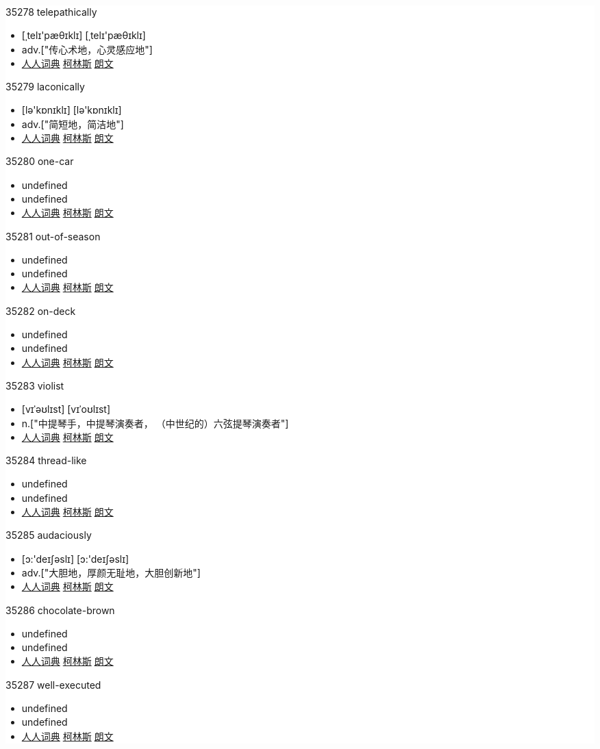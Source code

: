 35278 telepathically 
- [ˌtelɪ'pæθɪklɪ]  [ˌtelɪ'pæθɪklɪ] 
- adv.["传心术地，心灵感应地"]   
- [人人词典](https://www.91dict.com/words?w=telepathically) [柯林斯](https://www.collinsdictionary.com/zh/dictionary/english/telepathically) [朗文](https://www.ldoceonline.com/dictionary/telepathically) 

35279 laconically 
- [lə'kɒnɪklɪ]  [lə'kɒnɪklɪ] 
- adv.["简短地，简洁地"]   
- [人人词典](https://www.91dict.com/words?w=laconically) [柯林斯](https://www.collinsdictionary.com/zh/dictionary/english/laconically) [朗文](https://www.ldoceonline.com/dictionary/laconically) 

35280 one-car 
- undefined 
- undefined 
- [人人词典](https://www.91dict.com/words?w=one-car) [柯林斯](https://www.collinsdictionary.com/zh/dictionary/english/one-car) [朗文](https://www.ldoceonline.com/dictionary/one-car) 

35281 out-of-season 
- undefined 
- undefined 
- [人人词典](https://www.91dict.com/words?w=out-of-season) [柯林斯](https://www.collinsdictionary.com/zh/dictionary/english/out-of-season) [朗文](https://www.ldoceonline.com/dictionary/out-of-season) 

35282 on-deck 
- undefined 
- undefined 
- [人人词典](https://www.91dict.com/words?w=on-deck) [柯林斯](https://www.collinsdictionary.com/zh/dictionary/english/on-deck) [朗文](https://www.ldoceonline.com/dictionary/on-deck) 

35283 violist 
- [vɪˈəʊlɪst]  [vɪˈoʊlɪst] 
- n.["中提琴手，中提琴演奏者， （中世纪的）六弦提琴演奏者"]   
- [人人词典](https://www.91dict.com/words?w=violist) [柯林斯](https://www.collinsdictionary.com/zh/dictionary/english/violist) [朗文](https://www.ldoceonline.com/dictionary/violist) 

35284 thread-like 
- undefined 
- undefined 
- [人人词典](https://www.91dict.com/words?w=thread-like) [柯林斯](https://www.collinsdictionary.com/zh/dictionary/english/thread-like) [朗文](https://www.ldoceonline.com/dictionary/thread-like) 

35285 audaciously 
- [ɔ:'deɪʃəslɪ]  [ɔ:'deɪʃəslɪ] 
- adv.["大胆地，厚颜无耻地，大胆创新地"]   
- [人人词典](https://www.91dict.com/words?w=audaciously) [柯林斯](https://www.collinsdictionary.com/zh/dictionary/english/audaciously) [朗文](https://www.ldoceonline.com/dictionary/audaciously) 

35286 chocolate-brown 
- undefined 
- undefined 
- [人人词典](https://www.91dict.com/words?w=chocolate-brown) [柯林斯](https://www.collinsdictionary.com/zh/dictionary/english/chocolate-brown) [朗文](https://www.ldoceonline.com/dictionary/chocolate-brown) 

35287 well-executed 
- undefined 
- undefined 
- [人人词典](https://www.91dict.com/words?w=well-executed) [柯林斯](https://www.collinsdictionary.com/zh/dictionary/english/well-executed) [朗文](https://www.ldoceonline.com/dictionary/well-executed) 
